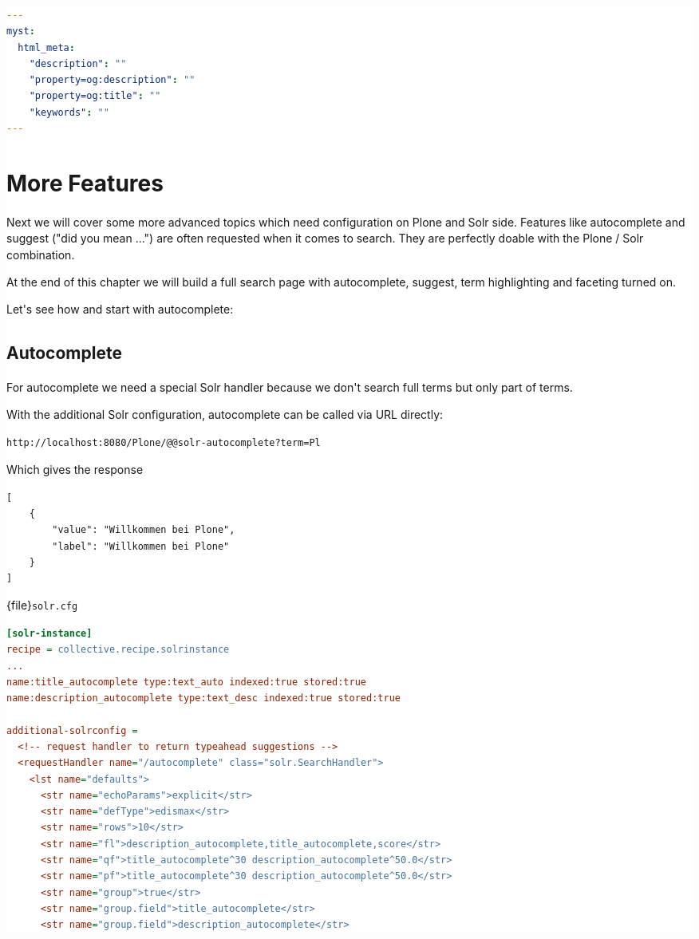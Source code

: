 ```yaml
---
myst:
  html_meta:
    "description": ""
    "property=og:description": ""
    "property=og:title": ""
    "keywords": ""
---
```


# More Features

Next we will cover some more advanced topics which need configuration on Plone and Solr side.
Features like autocomplete and suggest ("did you mean ...") are often requested when it comes to search.
They are perfectly doable with the Plone / Solr combination.

At the end of this chapter we will build a full search page with autocomplete, suggest, term highlighting and faceting turned on.

Let's see how and start with autocomplete:

## Autocomplete

For autocomplete we need a special Solr handler because we don't search full terms but only part of terms.

With the additional Solr configuration, autocomplete can be called via URL directly:

```
http://localhost:8080/Plone/@@solr-autocomplete?term=Pl
```

Which gives the response

```
[
    {
        "value": "Willkommen bei Plone",
        "label": "Willkommen bei Plone"
    }
]
```

{file}`solr.cfg`

```ini
[solr-instance]
recipe = collective.recipe.solrinstance
...
name:title_autocomplete type:text_auto indexed:true stored:true
name:description_autocomplete type:text_desc indexed:true stored:true

additional-solrconfig =
  <!-- request handler to return typeahead suggestions -->
  <requestHandler name="/autocomplete" class="solr.SearchHandler">
    <lst name="defaults">
      <str name="echoParams">explicit</str>
      <str name="defType">edismax</str>
      <str name="rows">10</str>
      <str name="fl">description_autocomplete,title_autocomplete,score</str>
      <str name="qf">title_autocomplete^30 description_autocomplete^50.0</str>
      <str name="pf">title_autocomplete^30 description_autocomplete^50.0</str>
      <str name="group">true</str>
      <str name="group.field">title_autocomplete</str>
      <str name="group.field">description_autocomplete</str>
```